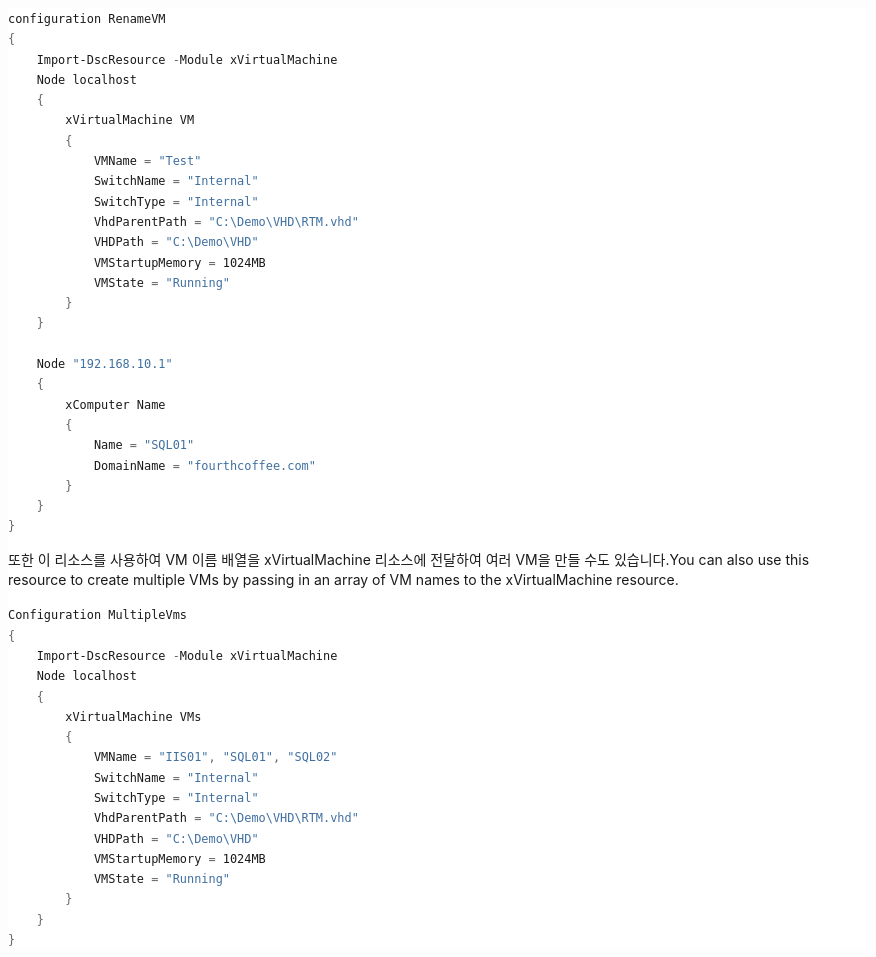 ```powershell
configuration RenameVM
{
    Import-DscResource -Module xVirtualMachine
    Node localhost
    {
        xVirtualMachine VM
        {
            VMName = "Test"
            SwitchName = "Internal"
            SwitchType = "Internal"
            VhdParentPath = "C:\Demo\VHD\RTM.vhd"
            VHDPath = "C:\Demo\VHD"
            VMStartupMemory = 1024MB
            VMState = "Running"
        }
    }

    Node "192.168.10.1"
    {
        xComputer Name
        {
            Name = "SQL01"
            DomainName = "fourthcoffee.com"
        }
    }
}
```

<span data-ttu-id="38a2b-127">또한 이 리소스를 사용하여 VM 이름 배열을 xVirtualMachine 리소스에 전달하여 여러 VM을 만들 수도 있습니다.</span><span class="sxs-lookup"><span data-stu-id="38a2b-127">You can also use this resource to create multiple VMs by passing in an array of VM names to the xVirtualMachine resource.</span></span>

```PowerShell
Configuration MultipleVms
{
    Import-DscResource -Module xVirtualMachine
    Node localhost
    {
        xVirtualMachine VMs
        {
            VMName = "IIS01", "SQL01", "SQL02"
            SwitchName = "Internal"
            SwitchType = "Internal"
            VhdParentPath = "C:\Demo\VHD\RTM.vhd"
            VHDPath = "C:\Demo\VHD"
            VMStartupMemory = 1024MB
            VMState = "Running"
        }
    }
}
```
